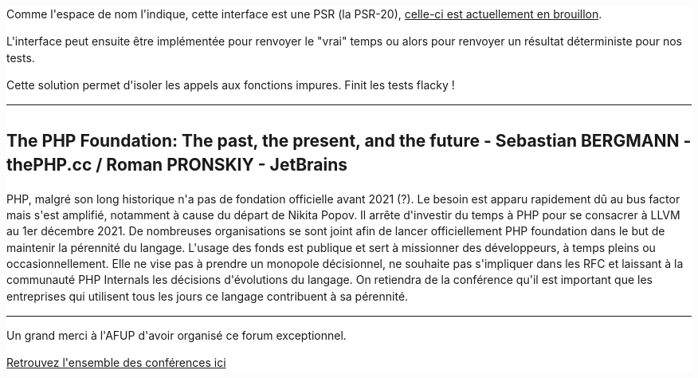 Comme l'espace de nom l'indique, cette interface est une PSR (la PSR-20), [celle-ci est actuellement en brouillon](https://github.com/php-fig/fig-standards/blob/master/proposed/clock.md).

L'interface peut ensuite être implémentée pour renvoyer le "vrai" temps ou alors pour renvoyer un résultat déterministe pour nos tests.

Cette solution permet d'isoler les appels aux fonctions impures. Finit les tests flacky !

<iframe width="560" height="315" src="https://www.youtube.com/embed/pDMn8dWQGSk" title="YouTube video player" frameborder="0" allow="accelerometer; autoplay; clipboard-write; encrypted-media; gyroscope; picture-in-picture" allowfullscreen></iframe>

---

## The PHP Foundation: The past, the present, and the future - Sebastian BERGMANN - thePHP.cc / Roman PRONSKIY - JetBrains

PHP, malgré son long historique n'a pas de fondation officielle avant 2021 (?). Le besoin est apparu rapidement dû au bus factor mais s'est amplifié, notamment à cause du départ de Nikita Popov. Il arrête d'investir du temps à PHP pour se consacrer à LLVM au 1er décembre 2021.
De nombreuses organisations se sont joint afin de lancer officiellement PHP foundation dans le but de maintenir la pérennité du langage. L'usage des fonds est publique et sert à missionner des développeurs, à temps pleins ou occasionnellement.
Elle ne vise pas à prendre un monopole décisionnel, ne souhaite pas s'impliquer dans les RFC et laissant à la communauté PHP Internals les décisions d'évolutions du langage.
On retiendra de la conférence qu'il est important que les entreprises qui utilisent tous les jours ce langage contribuent à sa pérennité.

<iframe width="560" height="315" src="https://www.youtube.com/embed/JBPtPy9iSP0" title="YouTube video player" frameborder="0" allow="accelerometer; autoplay; clipboard-write; encrypted-media; gyroscope; picture-in-picture" allowfullscreen></iframe>

---

Un grand merci à l'AFUP d'avoir organisé ce forum exceptionnel.

[Retrouvez l'ensemble des conférences ici](https://www.youtube.com/playlist?list=PL9zDdgiGjkIcN0fBpm7NX3ZC5Fh7e00Mj)
